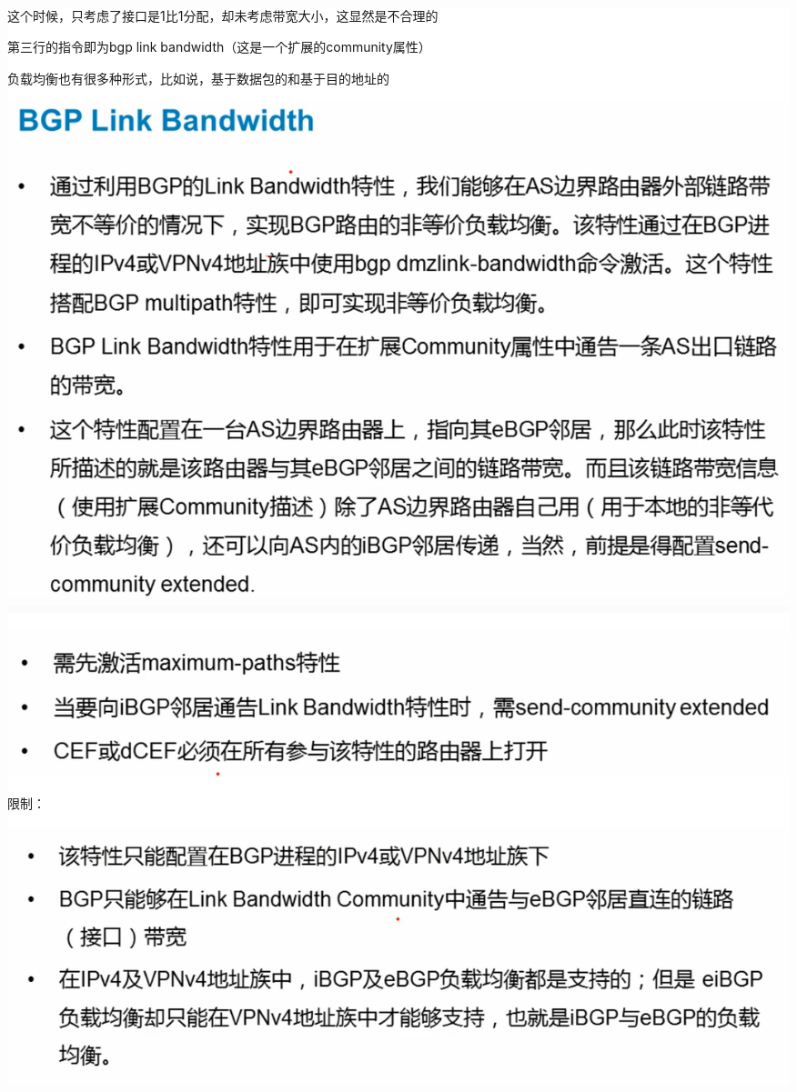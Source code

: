 这个时候，只考虑了接口是1比1分配，却未考虑带宽大小，这显然是不合理的

第三行的指令即为bgp link bandwidth（这是一个扩展的community属性）

负载均衡也有很多种形式，比如说，基于数据包的和基于目的地址的

![image-20210209100025035](BGP-p25-CCNP.assets/image-20210209100025035.png)

![image-20210209100221687](BGP-p25-CCNP.assets/image-20210209100221687.png)

限制：

![image-20210209100231023](BGP-p25-CCNP.assets/image-20210209100231023.png)
